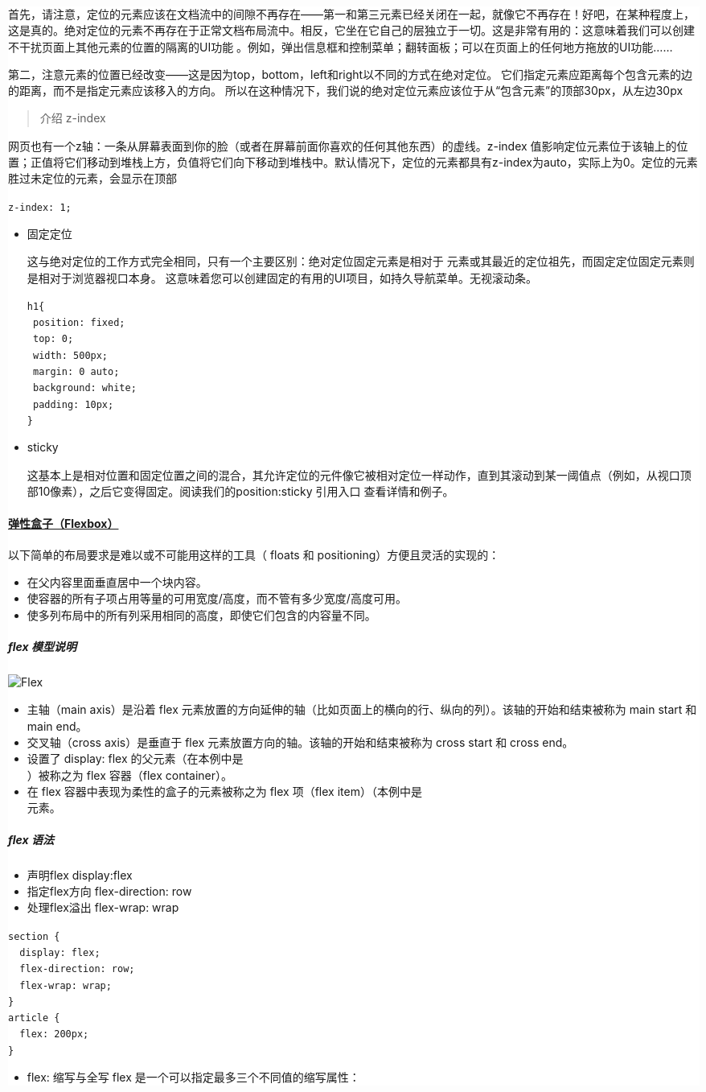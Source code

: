   首先，请注意，定位的元素应该在文档流中的间隙不再存在——第一和第三元素已经关闭在一起，就像它不再存在！好吧，在某种程度上，这是真的。绝对定位的元素不再存在于正常文档布局流中。相反，它坐在它自己的层独立于一切。这是非常有用的：这意味着我们可以创建不干扰页面上其他元素的位置的隔离的UI功能 。例如，弹出信息框和控制菜单；翻转面板；可以在页面上的任何地方拖放的UI功能……

  第二，注意元素的位置已经改变——这是因为top，bottom，left和right以不同的方式在绝对定位。 它们指定元素应距离每个包含元素的边的距离，而不是指定元素应该移入的方向。 所以在这种情况下，我们说的绝对定位元素应该位于从“包含元素”的顶部30px，从左边30px

  >介绍 z-index

  网页也有一个z轴：一条从屏幕表面到你的脸（或者在屏幕前面你喜欢的任何其他东西）的虚线。z-index 值影响定位元素位于该轴上的位置；正值将它们移动到堆栈上方，负值将它们向下移动到堆栈中。默认情况下，定位的元素都具有z-index为auto，实际上为0。定位的元素胜过未定位的元素，会显示在顶部
  ```
  z-index: 1;
  ```

- 固定定位

   这与绝对定位的工作方式完全相同，只有一个主要区别：绝对定位固定元素是相对于 <html> 元素或其最近的定位祖先，而固定定位固定元素则是相对于浏览器视口本身。 这意味着您可以创建固定的有用的UI项目，如持久导航菜单。无视滚动条。
   ```
   h1{
    position: fixed;
    top: 0;
    width: 500px;
    margin: 0 auto;
    background: white;
    padding: 10px;
  }
   ```

- sticky

  这基本上是相对位置和固定位置之间的混合，其允许定位的元件像它被相对定位一样动作，直到其滚动到某一阈值点（例如，从视口顶部10像素），之后它变得固定。阅读我们的position:sticky 引用入口 查看详情和例子。

#### [弹性盒子（Flexbox）](https://developer.mozilla.org/zh-CN/docs/Learn/CSS/CSS_layout/Flexbox)

以下简单的布局要求是难以或不可能用这样的工具（ floats 和 positioning）方便且灵活的实现的：

- 在父内容里面垂直居中一个块内容。
- 使容器的所有子项占用等量的可用宽度/高度，而不管有多少宽度/高度可用。
- 使多列布局中的所有列采用相同的高度，即使它们包含的内容量不同。


##### flex 模型说明
![Flex](https://developer.mozilla.org/files/3739/flex_terms.png)
- 主轴（main axis）是沿着 flex 元素放置的方向延伸的轴（比如页面上的横向的行、纵向的列）。该轴的开始和结束被称为 main start 和 main end。
- 交叉轴（cross axis）是垂直于 flex 元素放置方向的轴。该轴的开始和结束被称为 cross start 和 cross end。
- 设置了 display: flex 的父元素（在本例中是 <section>）被称之为 flex 容器（flex container）。
- 在 flex 容器中表现为柔性的盒子的元素被称之为 flex 项（flex item）（本例中是 <article> 元素。

##### flex 语法
  - 声明flex display:flex
  - 指定flex方向  flex-direction: row
  - 处理flex溢出 flex-wrap: wrap
  ```
  section {
    display: flex;
    flex-direction: row;
    flex-wrap: wrap;
  }
  article {
    flex: 200px;
  }
  ```
  - flex: 缩写与全写
  flex 是一个可以指定最多三个不同值的缩写属性：
